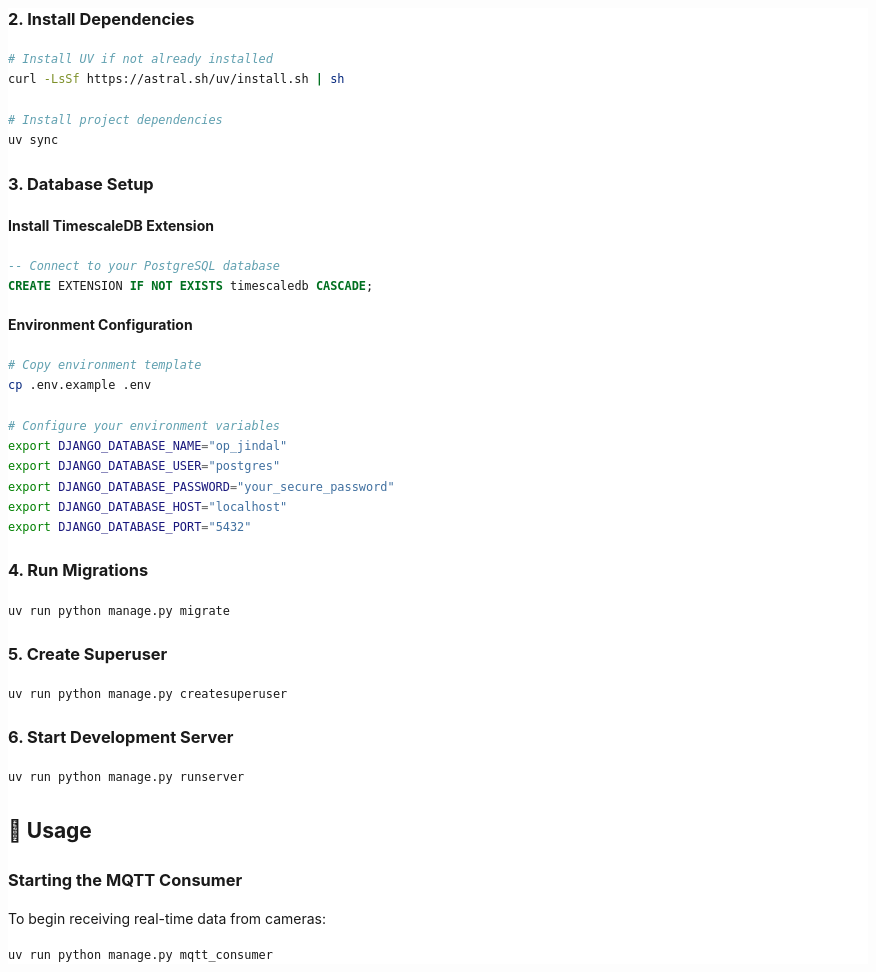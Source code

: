 ### 2. Install Dependencies
```bash
# Install UV if not already installed
curl -LsSf https://astral.sh/uv/install.sh | sh

# Install project dependencies
uv sync
```

### 3. Database Setup

#### Install TimescaleDB Extension
```sql
-- Connect to your PostgreSQL database
CREATE EXTENSION IF NOT EXISTS timescaledb CASCADE;
```

#### Environment Configuration
```bash
# Copy environment template
cp .env.example .env

# Configure your environment variables
export DJANGO_DATABASE_NAME="op_jindal"
export DJANGO_DATABASE_USER="postgres"
export DJANGO_DATABASE_PASSWORD="your_secure_password"
export DJANGO_DATABASE_HOST="localhost"
export DJANGO_DATABASE_PORT="5432"
```

### 4. Run Migrations
```bash
uv run python manage.py migrate
```

### 5. Create Superuser
```bash
uv run python manage.py createsuperuser
```

### 6. Start Development Server
```bash
uv run python manage.py runserver
```

## 🎯 Usage

### Starting the MQTT Consumer
To begin receiving real-time data from cameras:
```bash
uv run python manage.py mqtt_consumer
```
